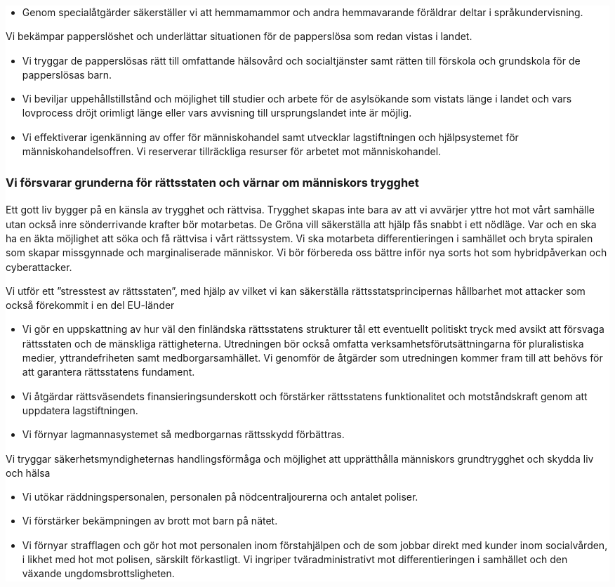 * Genom specialåtgärder säkerställer vi att hemmamammor och andra hemmavarande föräldrar deltar i språkundervisning.


Vi bekämpar papperslöshet och underlättar situationen för de papperslösa som redan vistas i landet.


* Vi tryggar de papperslösas rätt till omfattande hälsovård och socialtjänster samt rätten till förskola och grundskola för de papperslösas barn.


* Vi beviljar uppehållstillstånd och möjlighet till studier och arbete för de asylsökande som vistats länge i landet och vars lovprocess dröjt orimligt länge eller vars avvisning till ursprungslandet inte är möjlig.


* Vi effektiverar igenkänning av offer för människohandel samt utvecklar lagstiftningen och hjälpsystemet för människohandelsoffren. Vi reserverar tillräckliga resurser för arbetet mot människohandel.


### Vi försvarar grunderna för rättsstaten och värnar om människors trygghet


Ett gott liv bygger på en känsla av trygghet och rättvisa. Trygghet skapas inte bara av att vi avvärjer yttre hot mot vårt samhälle utan också inre sönderrivande krafter bör motarbetas. De Gröna vill säkerställa att hjälp fås snabbt i ett nödläge. Var och en ska ha en äkta möjlighet att söka och få rättvisa i vårt rättssystem. Vi ska motarbeta differentieringen i samhället och bryta spiralen som skapar missgynnade och marginaliserade människor. Vi bör förbereda oss bättre inför nya sorts hot som hybridpåverkan och cyberattacker.


Vi utför ett ”stresstest av rättsstaten”, med hjälp av vilket vi kan säkerställa rättsstatsprincipernas hållbarhet mot attacker som också förekommit i en del EU-länder


* Vi gör en uppskattning av hur väl den finländska rättsstatens strukturer tål ett eventuellt politiskt tryck med avsikt att försvaga rättsstaten och de mänskliga rättigheterna. Utredningen bör också omfatta verksamhetsförutsättningarna för pluralistiska medier, yttrandefriheten samt medborgarsamhället. Vi genomför de åtgärder som utredningen kommer fram till att behövs för att garantera rättsstatens fundament.


* Vi åtgärdar rättsväsendets finansieringsunderskott och förstärker rättsstatens funktionalitet och motståndskraft genom att uppdatera lagstiftningen.


* Vi förnyar lagmannasystemet så medborgarnas rättsskydd förbättras.


Vi tryggar säkerhetsmyndigheternas handlingsförmåga och möjlighet att upprätthålla människors grundtrygghet och skydda liv och hälsa


* Vi utökar räddningspersonalen, personalen på nödcentraljourerna och antalet poliser.


* Vi förstärker bekämpningen av brott mot barn på nätet.


* Vi förnyar strafflagen och gör hot mot personalen inom förstahjälpen och de som jobbar direkt med kunder inom socialvården, i likhet med hot mot polisen, särskilt förkastligt. Vi ingriper tväradministrativt mot differentieringen i samhället och den växande ungdomsbrottsligheten.
